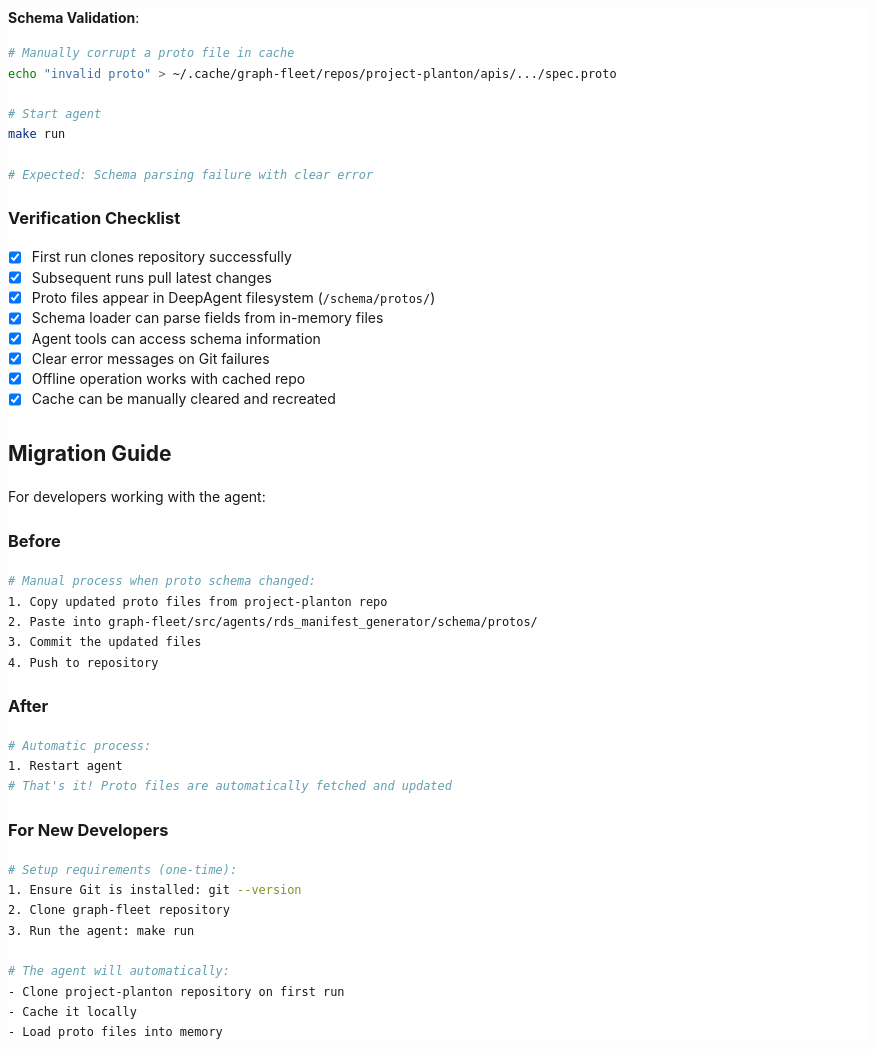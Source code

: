 **Schema Validation**:
```bash
# Manually corrupt a proto file in cache
echo "invalid proto" > ~/.cache/graph-fleet/repos/project-planton/apis/.../spec.proto

# Start agent
make run

# Expected: Schema parsing failure with clear error
```

### Verification Checklist
- [x] First run clones repository successfully
- [x] Subsequent runs pull latest changes
- [x] Proto files appear in DeepAgent filesystem (`/schema/protos/`)
- [x] Schema loader can parse fields from in-memory files
- [x] Agent tools can access schema information
- [x] Clear error messages on Git failures
- [x] Offline operation works with cached repo
- [x] Cache can be manually cleared and recreated

## Migration Guide

For developers working with the agent:

### Before
```bash
# Manual process when proto schema changed:
1. Copy updated proto files from project-planton repo
2. Paste into graph-fleet/src/agents/rds_manifest_generator/schema/protos/
3. Commit the updated files
4. Push to repository
```

### After
```bash
# Automatic process:
1. Restart agent
# That's it! Proto files are automatically fetched and updated
```

### For New Developers
```bash
# Setup requirements (one-time):
1. Ensure Git is installed: git --version
2. Clone graph-fleet repository
3. Run the agent: make run

# The agent will automatically:
- Clone project-planton repository on first run
- Cache it locally
- Load proto files into memory
```
